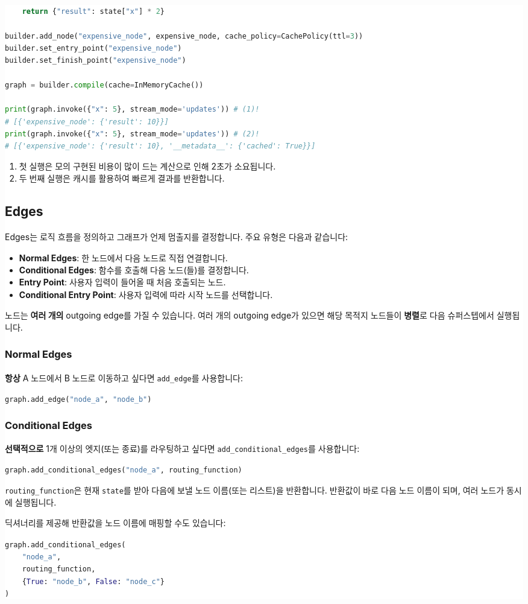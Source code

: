 ```python
    return {"result": state["x"] * 2}

builder.add_node("expensive_node", expensive_node, cache_policy=CachePolicy(ttl=3))
builder.set_entry_point("expensive_node")
builder.set_finish_point("expensive_node")

graph = builder.compile(cache=InMemoryCache())

print(graph.invoke({"x": 5}, stream_mode='updates')) # (1)!
# [{'expensive_node': {'result': 10}}]
print(graph.invoke({"x": 5}, stream_mode='updates')) # (2)!
# [{'expensive_node': {'result': 10}, '__metadata__': {'cached': True}}]
```

1. 첫 실행은 모의 구현된 비용이 많이 드는 계산으로 인해 2초가 소요됩니다.
2. 두 번째 실행은 캐시를 활용하여 빠르게 결과를 반환합니다.

## Edges

Edges는 로직 흐름을 정의하고 그래프가 언제 멈출지를 결정합니다. 주요 유형은 다음과 같습니다:

- **Normal Edges**: 한 노드에서 다음 노드로 직접 연결합니다.
- **Conditional Edges**: 함수를 호출해 다음 노드(들)를 결정합니다.
- **Entry Point**: 사용자 입력이 들어올 때 처음 호출되는 노드.
- **Conditional Entry Point**: 사용자 입력에 따라 시작 노드를 선택합니다.

노드는 **여러 개의** outgoing edge를 가질 수 있습니다. 여러 개의 outgoing edge가 있으면 해당 목적지 노드들이 **병렬**로 다음 슈퍼스텝에서 실행됩니다.

### Normal Edges

**항상** A 노드에서 B 노드로 이동하고 싶다면 `add_edge`를 사용합니다:

```python
graph.add_edge("node_a", "node_b")
```

### Conditional Edges

**선택적으로** 1개 이상의 엣지(또는 종료)를 라우팅하고 싶다면 `add_conditional_edges`를 사용합니다:

```python
graph.add_conditional_edges("node_a", routing_function)
```

`routing_function`은 현재 `state`를 받아 다음에 보낼 노드 이름(또는 리스트)을 반환합니다. 반환값이 바로 다음 노드 이름이 되며, 여러 노드가 동시에 실행됩니다.

딕셔너리를 제공해 반환값을 노드 이름에 매핑할 수도 있습니다:

```python
graph.add_conditional_edges(
    "node_a",
    routing_function,
    {True: "node_b", False: "node_c"}
)
```
